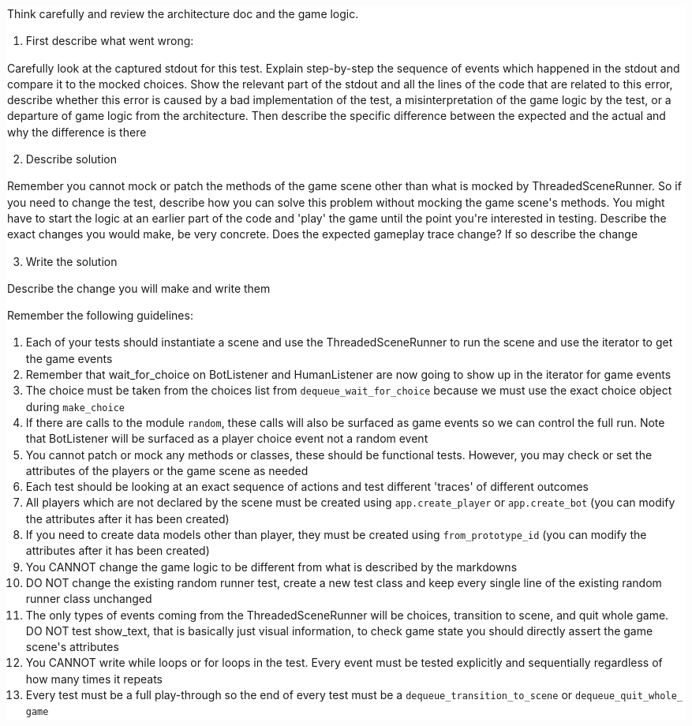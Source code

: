 


Think carefully and review the architecture doc and the game logic. 



1. First describe what went wrong:

Carefully look at the captured stdout for this test. Explain step-by-step the sequence of events which happened in the stdout and compare it to the mocked choices. Show the relevant part of the stdout and all the lines of the code that are related to this error, describe whether this error is caused by a bad implementation of the test, a misinterpretation of the game logic by the test, or a departure of game logic from the architecture. Then describe the specific difference between the expected and the actual and why the difference is there



2. Describe solution

Remember you cannot mock or patch the methods of the game scene other than what is mocked by ThreadedSceneRunner. So if you need to change the test, describe how you can solve this problem without mocking the game scene's methods. You might have to start the logic at an earlier part of the code and 'play' the game until the point you're interested in testing. Describe the exact changes you would make, be very concrete. Does the expected gameplay trace change? If so describe the change



3. Write the solution

Describe the change you will make and write them



Remember the following guidelines:

1. Each of your tests should instantiate a scene and use the ThreadedSceneRunner to run the scene and use the iterator to get the game events 
2. Remember that wait_for_choice on BotListener and HumanListener are now going to show up in the iterator for game events
3. The choice must be taken from the choices list from `dequeue_wait_for_choice` because we must use the exact choice object during `make_choice`
4. If there are calls to the module `random`, these calls will also be surfaced as game events so we can control the full run. Note that BotListener will be surfaced as a player choice event not a random event
5. You cannot patch or mock any methods or classes, these should be functional tests. However, you may check or set the attributes of the players or the game scene as needed 
6. Each test should be looking at an exact sequence of actions and test different 'traces' of different outcomes
7. All players which are not declared by the scene must be created using `app.create_player` or `app.create_bot` (you can modify the attributes after it has been created)
8. If you need to create data models other than player, they must be created using `from_prototype_id` (you can modify the attributes after it has been created)
9. You CANNOT change the game logic to be different from what is described by the markdowns
10. DO NOT change the existing random runner test, create a new test class and keep every single line of the existing random runner class unchanged
11. The only types of events coming from the ThreadedSceneRunner will be choices, transition to scene, and quit whole game. DO NOT test show_text, that is basically just visual information, to check game state you should directly assert the game scene's attributes
12. You CANNOT write while loops or for loops in the test. Every event must be tested explicitly and sequentially regardless of how many times it repeats
13. Every test must be a full play-through so the end of every test must be a `dequeue_transition_to_scene` or `dequeue_quit_whole_game`
